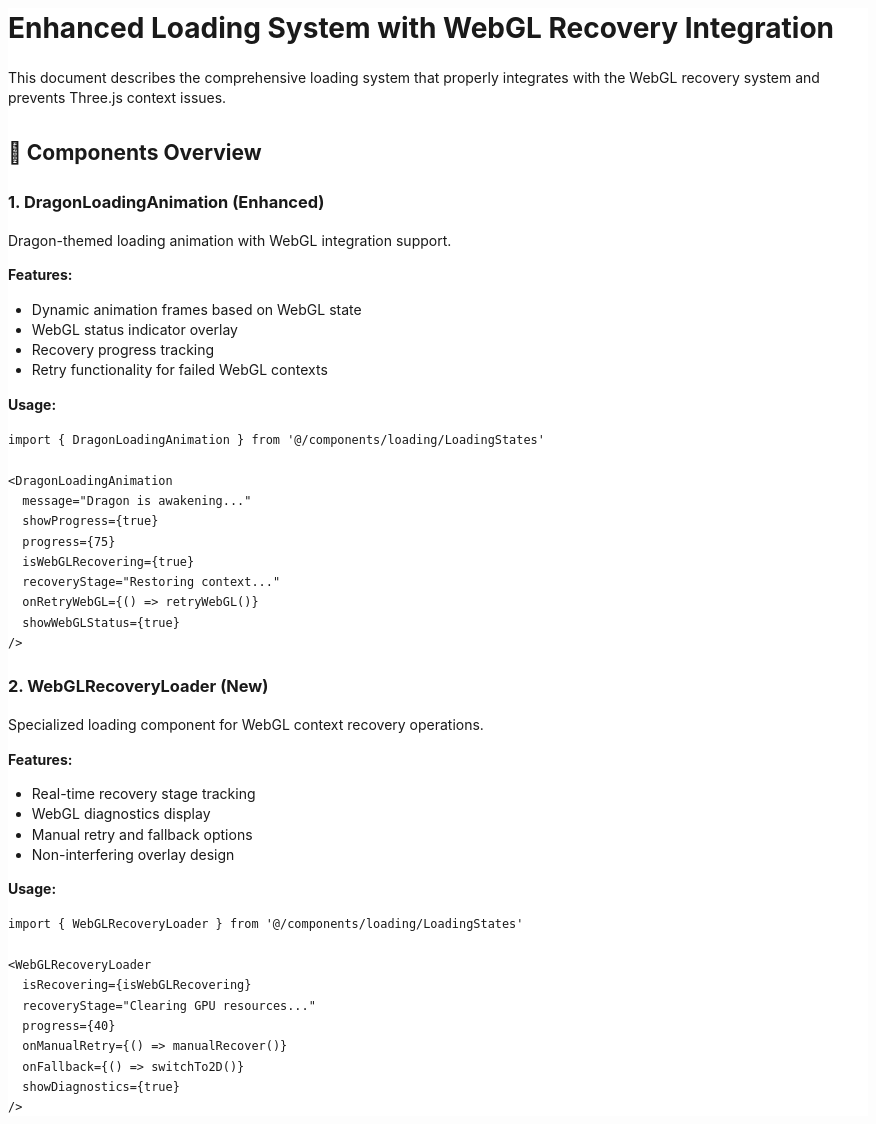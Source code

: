 # Enhanced Loading System with WebGL Recovery Integration

This document describes the comprehensive loading system that properly integrates with the WebGL recovery system and prevents Three.js context issues.

## 🔧 Components Overview

### 1. DragonLoadingAnimation (Enhanced)
Dragon-themed loading animation with WebGL integration support.

**Features:**
- Dynamic animation frames based on WebGL state
- WebGL status indicator overlay
- Recovery progress tracking
- Retry functionality for failed WebGL contexts

**Usage:**
```tsx
import { DragonLoadingAnimation } from '@/components/loading/LoadingStates'

<DragonLoadingAnimation
  message="Dragon is awakening..."
  showProgress={true}
  progress={75}
  isWebGLRecovering={true}
  recoveryStage="Restoring context..."
  onRetryWebGL={() => retryWebGL()}
  showWebGLStatus={true}
/>
```

### 2. WebGLRecoveryLoader (New)
Specialized loading component for WebGL context recovery operations.

**Features:**
- Real-time recovery stage tracking
- WebGL diagnostics display
- Manual retry and fallback options
- Non-interfering overlay design

**Usage:**
```tsx
import { WebGLRecoveryLoader } from '@/components/loading/LoadingStates'

<WebGLRecoveryLoader
  isRecovering={isWebGLRecovering}
  recoveryStage="Clearing GPU resources..."
  progress={40}
  onManualRetry={() => manualRecover()}
  onFallback={() => switchTo2D()}
  showDiagnostics={true}
/>
```
